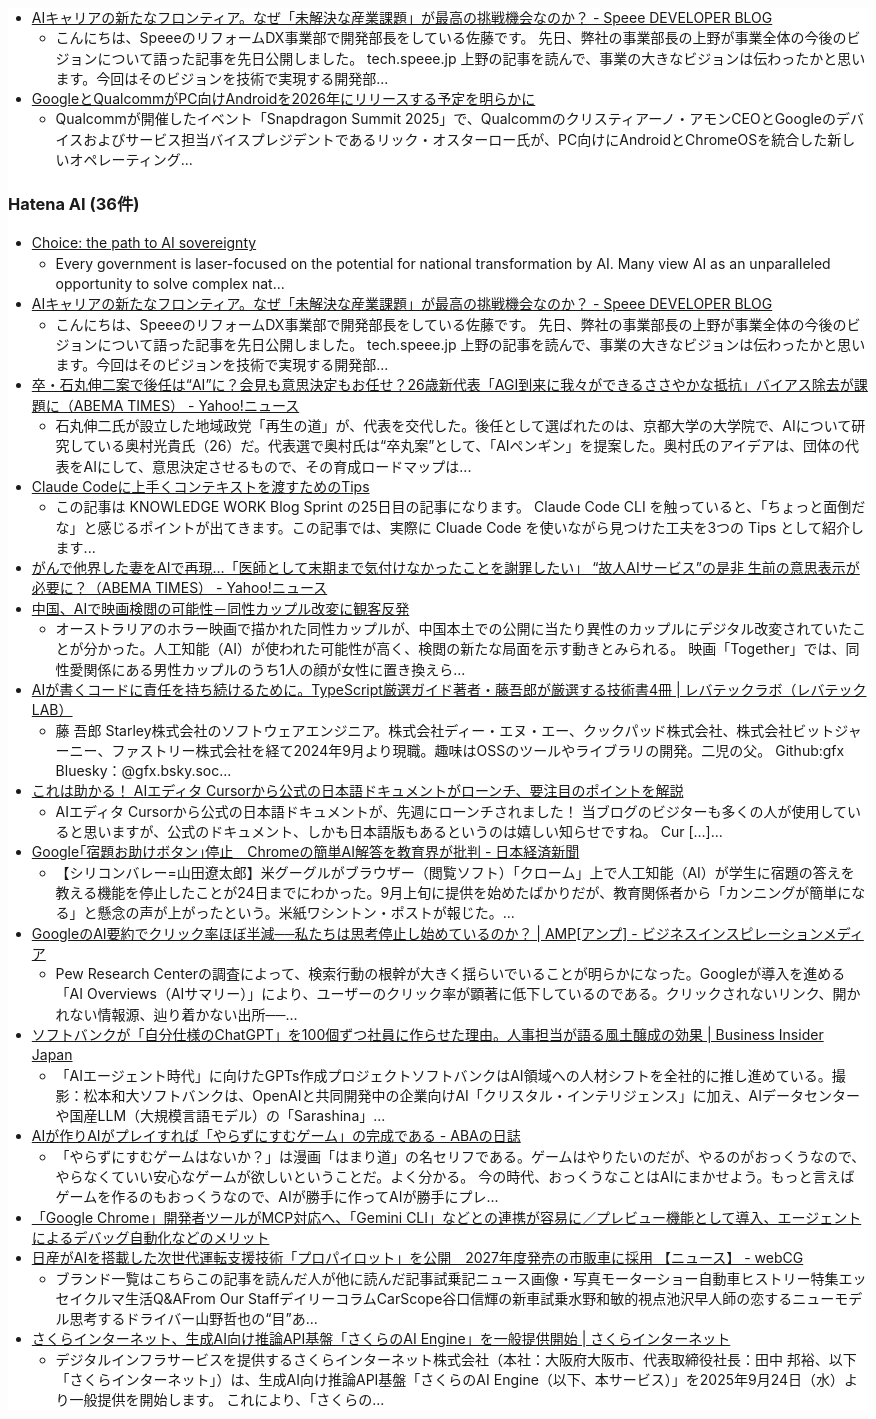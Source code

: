 - [AIキャリアの新たなフロンティア。なぜ「未解決な産業課題」が最高の挑戦機会なのか？ - Speee DEVELOPER BLOG](https://tech.speee.jp/entry/reformdx-ai-dev-overview)
  - こんにちは、SpeeeのリフォームDX事業部で開発部長をしている佐藤です。 先日、弊社の事業部長の上野が事業全体の今後のビジョンについて語った記事を先日公開しました。 tech.speee.jp 上野の記事を読んで、事業の大きなビジョンは伝わったかと思います。今回はそのビジョンを技術で実現する開発部...
- [GoogleとQualcommがPC向けAndroidを2026年にリリースする予定を明らかに](https://gigazine.net/news/20250925-google-qualcomm-chromeos-android/)
  - Qualcommが開催したイベント「Snapdragon Summit 2025」で、Qualcommのクリスティアーノ・アモンCEOとGoogleのデバイスおよびサービス担当バイスプレジデントであるリック・オスターロー氏が、PC向けにAndroidとChromeOSを統合した新しいオペレーティング...

### Hatena AI (36件)

- [Choice: the path to AI sovereignty](https://blog.cloudflare.com/sovereign-ai-and-choice/)
  - Every government is laser-focused on the potential for national transformation by AI. Many view AI as an unparalleled opportunity to solve complex nat...
- [AIキャリアの新たなフロンティア。なぜ「未解決な産業課題」が最高の挑戦機会なのか？ - Speee DEVELOPER BLOG](https://tech.speee.jp/entry/reformdx-ai-dev-overview)
  - こんにちは、SpeeeのリフォームDX事業部で開発部長をしている佐藤です。 先日、弊社の事業部長の上野が事業全体の今後のビジョンについて語った記事を先日公開しました。 tech.speee.jp 上野の記事を読んで、事業の大きなビジョンは伝わったかと思います。今回はそのビジョンを技術で実現する開発部...
- [卒・石丸伸二案で後任は“AI”に？会見も意思決定もお任せ？26歳新代表「AGI到来に我々ができるささやかな抵抗」バイアス除去が課題に（ABEMA TIMES） - Yahoo!ニュース](https://news.yahoo.co.jp/articles/0368f8632b8b91b425d600fc5ac23da8f1034796)
  - 石丸伸二氏が設立した地域政党「再生の道」が、代表を交代した。後任として選ばれたのは、京都大学の大学院で、AIについて研究している奥村光貴氏（26）だ。代表選で奥村氏は“卒丸案”として、「AIペンギン」を提案した。奥村氏のアイデアは、団体の代表をAIにして、意思決定させるもので、その育成ロードマップは...
- [Claude Codeに上手くコンテキストを渡すためのTips](https://zenn.dev/knowledgework/articles/9b82d0c0a34ab4)
  - この記事は KNOWLEDGE WORK Blog Sprint の25日目の記事になります。 Claude Code CLI を触っていると、「ちょっと面倒だな」と感じるポイントが出てきます。この記事では、実際に Cluade Code を使いながら見つけた工夫を3つの Tips として紹介します...
- [がんで他界した妻をAIで再現…「医師として末期まで気付けなかったことを謝罪したい」 “故人AIサービス”の是非 生前の意思表示が必要に？（ABEMA TIMES） - Yahoo!ニュース](https://news.yahoo.co.jp/articles/802fd2d8327e2f2b635fcdcde5e32f828260ca2c)
- [中国、AIで映画検閲の可能性－同性カップル改変に観客反発](https://www.bloomberg.co.jp/news/articles/2025-09-24/T32W9BGPL3WI00)
  - オーストラリアのホラー映画で描かれた同性カップルが、中国本土での公開に当たり異性のカップルにデジタル改変されていたことが分かった。人工知能（AI）が使われた可能性が高く、検閲の新たな局面を示す動きとみられる。 映画「Together」では、同性愛関係にある男性カップルのうち1人の顔が女性に置き換えら...
- [AIが書くコードに責任を持ち続けるために。TypeScript厳選ガイド著者・藤吾郎が厳選する技術書4冊 | レバテックラボ（レバテックLAB）](https://levtech.jp/media/article/column/detail_728/)
  - 藤 吾郎 Starley株式会社のソフトウェアエンジニア。株式会社ディー・エヌ・エー、クックパッド株式会社、株式会社ビットジャーニー、ファストリー株式会社を経て2024年9月より現職。趣味はOSSのツールやライブラリの開発。二児の父。 Github:gfx Bluesky：@gfx.bsky.soc...
- [これは助かる！ AIエディタ Cursorから公式の日本語ドキュメントがローンチ、要注目のポイントを解説](https://coliss.com/articles/build-websites/operation/work/cursor-official-docs.html)
  - AIエディタ Cursorから公式の日本語ドキュメントが、先週にローンチされました！ 当ブログのビジターも多くの人が使用していると思いますが、公式のドキュメント、しかも日本語版もあるというのは嬉しい知らせですね。 Cur […]...
- [Google｢宿題お助けボタン｣停止　Chromeの簡単AI解答を教育界が批判 - 日本経済新聞](https://www.nikkei.com/article/DGXZQOGN24CMH0U5A920C2000000/)
  - 【シリコンバレー=山田遼太郎】米グーグルがブラウザー（閲覧ソフト）「クローム」上で人工知能（AI）が学生に宿題の答えを教える機能を停止したことが24日までにわかった。9月上旬に提供を始めたばかりだが、教育関係者から「カンニングが簡単になる」と懸念の声が上がったという。米紙ワシントン・ポストが報じた。...
- [GoogleのAI要約でクリック率ほぼ半減──私たちは思考停止し始めているのか？ | AMP[アンプ] - ビジネスインスピレーションメディア](https://ampmedia.jp/2025/09/24/ai-overviews/)
  - Pew Research Centerの調査によって、検索行動の根幹が大きく揺らいでいることが明らかになった。Googleが導入を進める「AI Overviews（AIサマリー）」により、ユーザーのクリック率が顕著に低下しているのである。クリックされないリンク、開かれない情報源、辿り着かない出所──...
- [ソフトバンクが「自分仕様のChatGPT」を100個ずつ社員に作らせた理由。人事担当が語る風土醸成の効果 | Business Insider Japan](https://www.businessinsider.jp/article/2509-softbank-ai-strategy-interview/)
  - 「AIエージェント時代」に向けたGPTs作成プロジェクトソフトバンクはAI領域への人材シフトを全社的に推し進めている。撮影：松本和大ソフトバンクは、OpenAIと共同開発中の企業向けAI「クリスタル・インテリジェンス」に加え、AIデータセンターや国産LLM（大規模言語モデル）の「Sarashina」...
- [AIが作りAIがプレイすれば「やらずにすむゲーム」の完成である - ABAの日誌](https://aba.hatenablog.com/entry/2025/09/24/190334)
  - 「やらずにすむゲームはないか？」は漫画「はまり道」の名セリフである。ゲームはやりたいのだが、やるのがおっくうなので、やらなくていい安心なゲームが欲しいということだ。よく分かる。 今の時代、おっくうなことはAIにまかせよう。もっと言えばゲームを作るのもおっくうなので、AIが勝手に作ってAIが勝手にプレ...
- [「Google Chrome」開発者ツールがMCP対応へ、「Gemini CLI」などとの連携が容易に／プレビュー機能として導入、エージェントによるデバッグ自動化などのメリット](https://forest.watch.impress.co.jp/docs/news/2049557.html)
- [日産がAIを搭載した次世代運転支援技術「プロパイロット」を公開　2027年度発売の市販車に採用 【ニュース】 - webCG](https://www.webcg.net/articles/-/52639)
  - ブランド一覧はこちらこの記事を読んだ人が他に読んだ記事試乗記ニュース画像・写真モーターショー自動車ヒストリー特集エッセイクルマ生活Q&amp;AFrom Our StaffデイリーコラムCarScope谷口信輝の新車試乗水野和敏的視点池沢早人師の恋するニューモデル思考するドライバー山野哲也の“目”あ...
- [さくらインターネット、生成AI向け推論API基盤「さくらのAI Engine」を一般提供開始 | さくらインターネット](https://www.sakura.ad.jp/corporate/information/newsreleases/2025/09/24/1968221046/)
  - デジタルインフラサービスを提供するさくらインターネット株式会社（本社：大阪府大阪市、代表取締役社長：田中 邦裕、以下「さくらインターネット」）は、生成AI向け推論API基盤「さくらのAI Engine（以下、本サービス）」を2025年9月24日（水）より一般提供を開始します。 これにより、「さくらの...